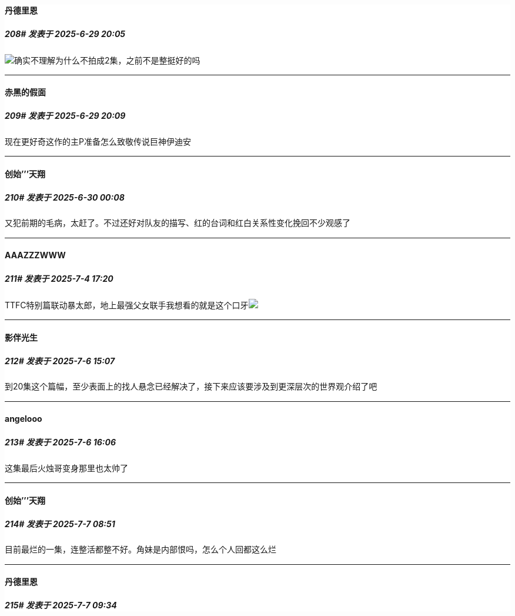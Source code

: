 ####  丹德里恩  
##### 208#       发表于 2025-6-29 20:05

<img src="https://static.stage1st.com/image/smiley/face2017/037.png" referrerpolicy="no-referrer">确实不理解为什么不拍成2集，之前不是整挺好的吗


*****

####  赤黑的假面  
##### 209#       发表于 2025-6-29 20:09

现在更好奇这作的主P准备怎么致敬传说巨神伊迪安


*****

####  创始’’’天翔  
##### 210#       发表于 2025-6-30 00:08

又犯前期的毛病，太赶了。不过还好对队友的描写、红的台词和红白关系性变化挽回不少观感了

*****

####  AAAZZZWWW  
##### 211#       发表于 2025-7-4 17:20

TTFC特别篇联动暴太郎，地上最强父女联手我想看的就是这个口牙<img src="https://static.stage1st.com/image/smiley/face2017/084.png" referrerpolicy="no-referrer">


*****

####  影伴光生  
##### 212#       发表于 2025-7-6 15:07

到20集这个篇幅，至少表面上的找人悬念已经解决了，接下来应该要涉及到更深层次的世界观介绍了吧


*****

####  angelooo  
##### 213#       发表于 2025-7-6 16:06

这集最后火烛哥变身那里也太帅了


*****

####  创始’’’天翔  
##### 214#       发表于 2025-7-7 08:51

目前最烂的一集，连整活都整不好。角妹是内部恨吗，怎么个人回都这么烂


*****

####  丹德里恩  
##### 215#       发表于 2025-7-7 09:34
